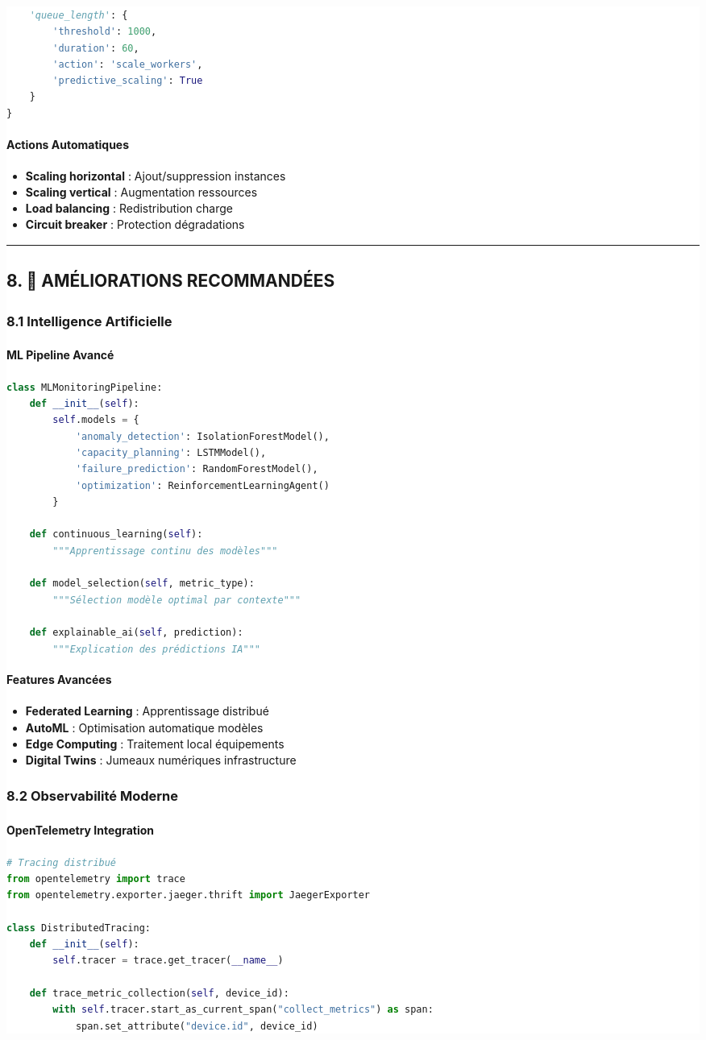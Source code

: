 ```python
    'queue_length': {
        'threshold': 1000,
        'duration': 60,
        'action': 'scale_workers',
        'predictive_scaling': True
    }
}
```

#### Actions Automatiques
- **Scaling horizontal** : Ajout/suppression instances
- **Scaling vertical** : Augmentation ressources
- **Load balancing** : Redistribution charge
- **Circuit breaker** : Protection dégradations

---

## 8. 🔧 AMÉLIORATIONS RECOMMANDÉES

### 8.1 Intelligence Artificielle

#### ML Pipeline Avancé
```python
class MLMonitoringPipeline:
    def __init__(self):
        self.models = {
            'anomaly_detection': IsolationForestModel(),
            'capacity_planning': LSTMModel(),
            'failure_prediction': RandomForestModel(),
            'optimization': ReinforcementLearningAgent()
        }
    
    def continuous_learning(self):
        """Apprentissage continu des modèles"""
        
    def model_selection(self, metric_type):
        """Sélection modèle optimal par contexte"""
        
    def explainable_ai(self, prediction):
        """Explication des prédictions IA"""
```

#### Features Avancées
- **Federated Learning** : Apprentissage distribué
- **AutoML** : Optimisation automatique modèles
- **Edge Computing** : Traitement local équipements
- **Digital Twins** : Jumeaux numériques infrastructure

### 8.2 Observabilité Moderne

#### OpenTelemetry Integration
```python
# Tracing distribué
from opentelemetry import trace
from opentelemetry.exporter.jaeger.thrift import JaegerExporter

class DistributedTracing:
    def __init__(self):
        self.tracer = trace.get_tracer(__name__)
        
    def trace_metric_collection(self, device_id):
        with self.tracer.start_as_current_span("collect_metrics") as span:
            span.set_attribute("device.id", device_id)
```